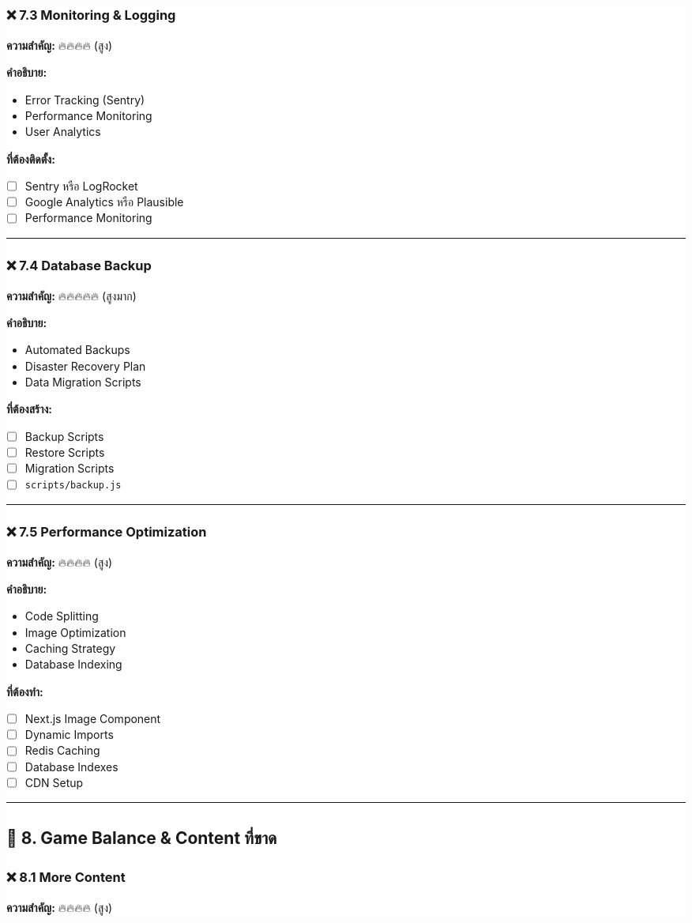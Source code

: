 
### ❌ 7.3 Monitoring & Logging
**ความสำคัญ:** 🔥🔥🔥🔥 (สูง)

**คำอธิบาย:**
- Error Tracking (Sentry)
- Performance Monitoring
- User Analytics

**ที่ต้องติดตั้ง:**
- [ ] Sentry หรือ LogRocket
- [ ] Google Analytics หรือ Plausible
- [ ] Performance Monitoring

---

### ❌ 7.4 Database Backup
**ความสำคัญ:** 🔥🔥🔥🔥🔥 (สูงมาก)

**คำอธิบาย:**
- Automated Backups
- Disaster Recovery Plan
- Data Migration Scripts

**ที่ต้องสร้าง:**
- [ ] Backup Scripts
- [ ] Restore Scripts
- [ ] Migration Scripts
- [ ] `scripts/backup.js`

---

### ❌ 7.5 Performance Optimization
**ความสำคัญ:** 🔥🔥🔥🔥 (สูง)

**คำอธิบาย:**
- Code Splitting
- Image Optimization
- Caching Strategy
- Database Indexing

**ที่ต้องทำ:**
- [ ] Next.js Image Component
- [ ] Dynamic Imports
- [ ] Redis Caching
- [ ] Database Indexes
- [ ] CDN Setup

---

## 🎯 8. Game Balance & Content ที่ขาด

### ❌ 8.1 More Content
**ความสำคัญ:** 🔥🔥🔥🔥 (สูง)
